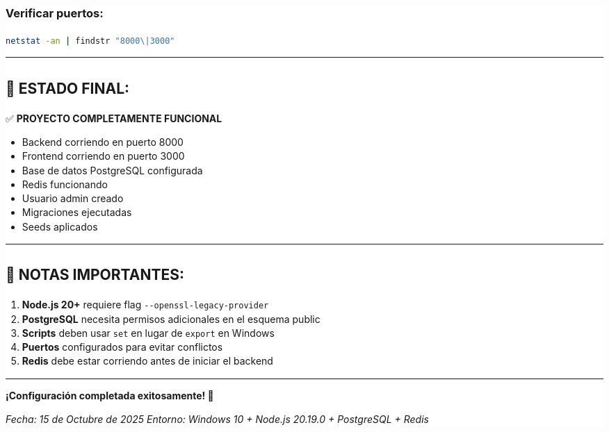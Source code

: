 ### **Verificar puertos:**
```bash
netstat -an | findstr "8000\|3000"
```

---

## 🎉 **ESTADO FINAL:**

✅ **PROYECTO COMPLETAMENTE FUNCIONAL**
- Backend corriendo en puerto 8000
- Frontend corriendo en puerto 3000
- Base de datos PostgreSQL configurada
- Redis funcionando
- Usuario admin creado
- Migraciones ejecutadas
- Seeds aplicados

---

## 📝 **NOTAS IMPORTANTES:**

1. **Node.js 20+** requiere flag `--openssl-legacy-provider`
2. **PostgreSQL** necesita permisos adicionales en el esquema public
3. **Scripts** deben usar `set` en lugar de `export` en Windows
4. **Puertos** configurados para evitar conflictos
5. **Redis** debe estar corriendo antes de iniciar el backend

---

**¡Configuración completada exitosamente! 🚀**

*Fecha: 15 de Octubre de 2025*
*Entorno: Windows 10 + Node.js 20.19.0 + PostgreSQL + Redis*
